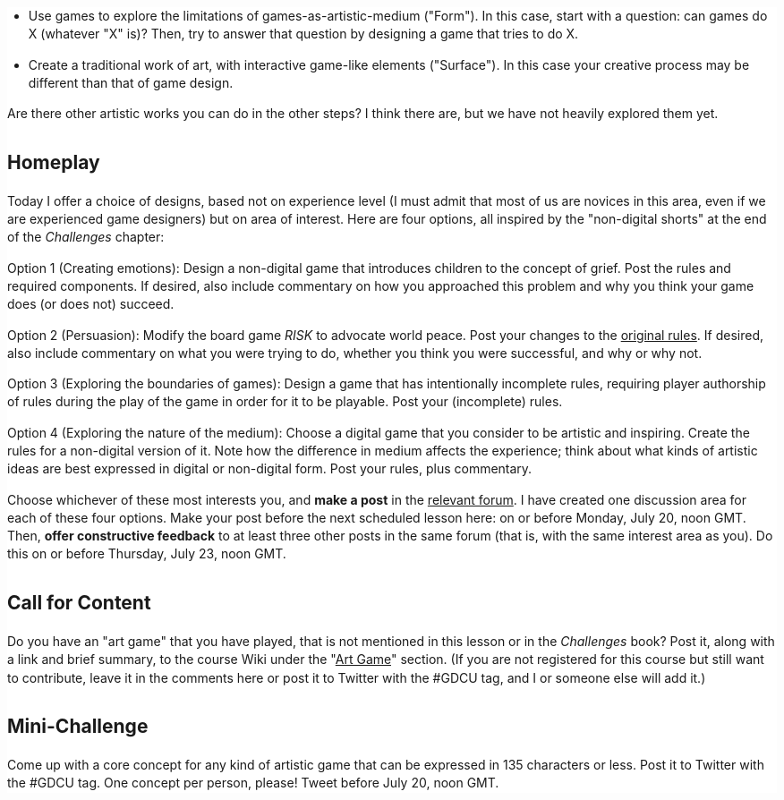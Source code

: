 -   Use games to explore the limitations of games-as-artistic-medium ("Form"). In this case, start with a question: can games do X (whatever "X" is)? Then, try to answer that question by designing a game that tries to do X.

-   Create a traditional work of art, with interactive game-like elements ("Surface"). In this case your creative process may be different than that of game design.


Are there other artistic works you can do in the other steps? I think there are, but we have not heavily explored them yet.

## Homeplay

Today I offer a choice of designs, based not on experience level (I must admit that most of us are novices in this area, even if we are experienced game designers) but on area of interest. Here are four options, all inspired by the "non-digital shorts" at the end of the *Challenges* chapter:

Option 1 (Creating emotions): Design a non-digital game that introduces children to the concept of grief. Post the rules and required components. If desired, also include commentary on how you approached this problem and why you think your game does (or does not) succeed.

Option 2 (Persuasion): Modify the board game *RISK* to advocate world peace. Post your changes to the [original rules](http://www.centralconnector.com/GAMES/RISK.htm). If desired, also include commentary on what you were trying to do, whether you think you were successful, and why or why not.

Option 3 (Exploring the boundaries of games): Design a game that has intentionally incomplete rules, requiring player authorship of rules during the play of the game in order for it to be playable. Post your (incomplete) rules.

Option 4 (Exploring the nature of the medium): Choose a digital game that you consider to be artistic and inspiring. Create the rules for a non-digital version of it. Note how the difference in medium affects the experience; think about what kinds of artistic ideas are best expressed in digital or non-digital form. Post your rules, plus commentary.

Choose whichever of these most interests you, and **make a post** in the [relevant forum](http://gamedesignconcepts.aceboard.com/). I have created one discussion area for each of these four options. Make your post before the next scheduled lesson here: on or before Monday, July 20, noon GMT. Then, **offer constructive feedback** to at least three other posts in the same forum (that is, with the same interest area as you). Do this on or before Thursday, July 23, noon GMT.

## Call for Content

Do you have an "art game" that you have played, that is not mentioned in this lesson or in the *Challenges* book? Post it, along with a link and brief summary, to the course Wiki under the "[Art Game](http://gamedesignconcepts.pbworks.com/Art-Games)" section. (If you are not registered for this course but still want to contribute, leave it in the comments here or post it to Twitter with the \#GDCU tag, and I or someone else will add it.)

## Mini-Challenge

Come up with a core concept for any kind of artistic game that can be expressed in 135 characters or less. Post it to Twitter with the \#GDCU tag. One concept per person, please! Tweet before July 20, noon GMT.

